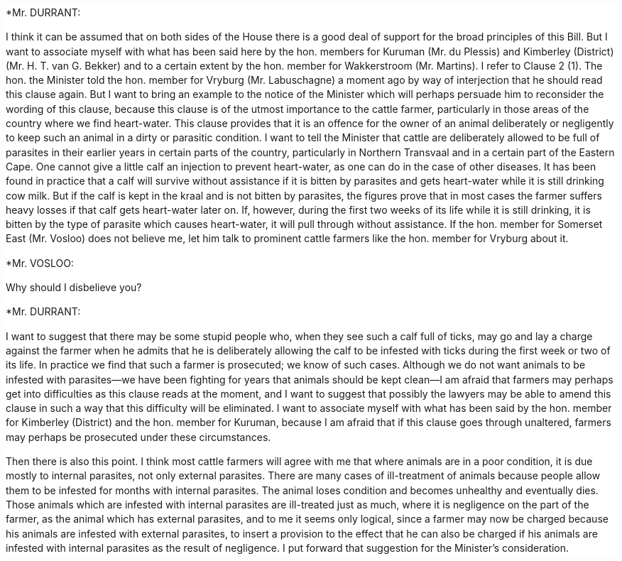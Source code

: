 </speech>

<speech by="#durrant">

<from>*Mr. <person refersTo="hansard_za">DURRANT</person>:</from>

<p>I think it can be assumed that on both sides of the House there is a good deal of support for the broad principles of this Bill. But I want to associate myself with what has been said here by the hon. members for Kuruman (Mr. du Plessis) and Kimberley (District) (Mr. H. T. van G. Bekker) and to a certain extent by the hon. member for Wakkerstroom (Mr. Martins). I refer to Clause 2 (1). The hon. the Minister told the hon. member for Vryburg (Mr. Labuschagne) a moment ago by way of interjection that he should read this clause again. But I want to bring an example to the notice of the Minister which will perhaps persuade him to reconsider the wording of this clause, because this clause is of the utmost importance to the cattle farmer, particularly in those areas of the country where we find heart-water. This clause provides that it is an offence for the owner of an animal deliberately or negligently to keep such an animal in a dirty or parasitic condition. I want to tell the Minister that cattle are deliberately allowed to be full of parasites in their earlier years in certain parts of the country, particularly in Northern Transvaal and in a certain part of the Eastern Cape. One cannot give a little calf an injection to prevent heart-water, as one can do in the case of other diseases. It has been found in practice that a calf will survive without assistance if it is bitten by parasites and gets heart-water while it is still drinking cow milk. But if the calf is kept in the kraal and is not bitten by parasites, the figures prove that in most cases the farmer suffers heavy losses if that calf gets heart-water later on. If, however, during the first two weeks of its life while it is still drinking, it is bitten by the type <span class="col_5547-5548" refersTo="page_0020"/>of parasite which causes heart-water, it will pull through without assistance. If the hon. member for Somerset East (Mr. Vosloo) does not believe me, let him talk to prominent cattle farmers like the hon. member for Vryburg about it.</p>

</speech>

<speech by="#vosloo">

<from>*Mr. <person refersTo="hansard_za">VOSLOO</person>:</from>

<p>Why should I disbelieve you?</p>

</speech>

<speech by="#durrant">

<from>*Mr. <person refersTo="hansard_za">DURRANT</person>:</from>

<p>I want to suggest that there may be some stupid people who, when they see such a calf full of ticks, may go and lay a charge against the farmer when he admits that he is deliberately allowing the calf to be infested with ticks during the first week or two of its life. In practice we find that such a farmer is prosecuted; we know of such cases. Although we do not want animals to be infested with parasites&#x2014;we have been fighting for years that animals should be kept clean&#x2014;I am afraid that farmers may perhaps get into difficulties as this clause reads at the moment, and I want to suggest that possibly the lawyers may be able to amend this clause in such a way that this difficulty will be eliminated. I want to associate myself with what has been said by the hon. member for Kimberley (District) and the hon. member for Kuruman, because I am afraid that if this clause goes through unaltered, farmers may perhaps be prosecuted under these circumstances.</p>

<p>Then there is also this point. I think most cattle farmers will agree with me that where animals are in a poor condition, it is due mostly to internal parasites, not only external parasites. There are many cases of ill-treatment of animals because people allow them to be infested for months with internal parasites. The animal loses condition and becomes unhealthy and eventually dies. Those animals which are infested with internal parasites are ill-treated just as much, where it is negligence on the part of the farmer, as the animal which has external parasites, and to me it seems only logical, since a farmer may now be charged because his animals are infested with external parasites, to insert a provision to the effect that he can also be charged if his animals are infested with internal parasites as the result of negligence. I put forward that suggestion for the Minister&#x2019;s consideration.</p>
